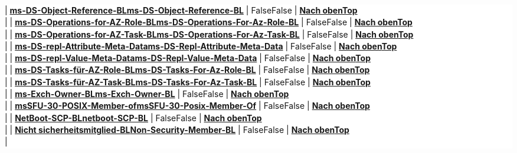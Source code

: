 | [<span data-ttu-id="30f34-286">**ms-DS-Object-Reference-BL**</span><span class="sxs-lookup"><span data-stu-id="30f34-286">**ms-DS-Object-Reference-BL**</span></span>](a-msds-objectreferencebl.md)               | <span data-ttu-id="30f34-287">False</span><span class="sxs-lookup"><span data-stu-id="30f34-287">False</span></span>     | [<span data-ttu-id="30f34-288">**Nach oben**</span><span class="sxs-lookup"><span data-stu-id="30f34-288">**Top**</span></span>](c-top.md)<br/>                    |
| [<span data-ttu-id="30f34-289">**ms-DS-Operations-for-AZ-Role-BL**</span><span class="sxs-lookup"><span data-stu-id="30f34-289">**ms-DS-Operations-For-Az-Role-BL**</span></span>](a-msds-operationsforazrolebl.md)     | <span data-ttu-id="30f34-290">False</span><span class="sxs-lookup"><span data-stu-id="30f34-290">False</span></span>     | [<span data-ttu-id="30f34-291">**Nach oben**</span><span class="sxs-lookup"><span data-stu-id="30f34-291">**Top**</span></span>](c-top.md)<br/>                    |
| [<span data-ttu-id="30f34-292">**ms-DS-Operations-for-AZ-Task-BL**</span><span class="sxs-lookup"><span data-stu-id="30f34-292">**ms-DS-Operations-For-Az-Task-BL**</span></span>](a-msds-operationsforaztaskbl.md)     | <span data-ttu-id="30f34-293">False</span><span class="sxs-lookup"><span data-stu-id="30f34-293">False</span></span>     | [<span data-ttu-id="30f34-294">**Nach oben**</span><span class="sxs-lookup"><span data-stu-id="30f34-294">**Top**</span></span>](c-top.md)<br/>                    |
| [<span data-ttu-id="30f34-295">**ms-DS-repl-Attribute-Meta-Data**</span><span class="sxs-lookup"><span data-stu-id="30f34-295">**ms-DS-Repl-Attribute-Meta-Data**</span></span>](a-msds-replattributemetadata.md)      | <span data-ttu-id="30f34-296">False</span><span class="sxs-lookup"><span data-stu-id="30f34-296">False</span></span>     | [<span data-ttu-id="30f34-297">**Nach oben**</span><span class="sxs-lookup"><span data-stu-id="30f34-297">**Top**</span></span>](c-top.md)<br/>                    |
| [<span data-ttu-id="30f34-298">**ms-DS-repl-Value-Meta-Data**</span><span class="sxs-lookup"><span data-stu-id="30f34-298">**ms-DS-Repl-Value-Meta-Data**</span></span>](a-msds-replvaluemetadata.md)              | <span data-ttu-id="30f34-299">False</span><span class="sxs-lookup"><span data-stu-id="30f34-299">False</span></span>     | [<span data-ttu-id="30f34-300">**Nach oben**</span><span class="sxs-lookup"><span data-stu-id="30f34-300">**Top**</span></span>](c-top.md)<br/>                    |
| [<span data-ttu-id="30f34-301">**ms-DS-Tasks-für-AZ-Role-BL**</span><span class="sxs-lookup"><span data-stu-id="30f34-301">**ms-DS-Tasks-For-Az-Role-BL**</span></span>](a-msds-tasksforazrolebl.md)               | <span data-ttu-id="30f34-302">False</span><span class="sxs-lookup"><span data-stu-id="30f34-302">False</span></span>     | [<span data-ttu-id="30f34-303">**Nach oben**</span><span class="sxs-lookup"><span data-stu-id="30f34-303">**Top**</span></span>](c-top.md)<br/>                    |
| [<span data-ttu-id="30f34-304">**ms-DS-Tasks-für-AZ-Task-BL**</span><span class="sxs-lookup"><span data-stu-id="30f34-304">**ms-DS-Tasks-For-Az-Task-BL**</span></span>](a-msds-tasksforaztaskbl.md)               | <span data-ttu-id="30f34-305">False</span><span class="sxs-lookup"><span data-stu-id="30f34-305">False</span></span>     | [<span data-ttu-id="30f34-306">**Nach oben**</span><span class="sxs-lookup"><span data-stu-id="30f34-306">**Top**</span></span>](c-top.md)<br/>                    |
| [<span data-ttu-id="30f34-307">**ms-Exch-Owner-BL**</span><span class="sxs-lookup"><span data-stu-id="30f34-307">**ms-Exch-Owner-BL**</span></span>](a-ownerbl.md)                                       | <span data-ttu-id="30f34-308">False</span><span class="sxs-lookup"><span data-stu-id="30f34-308">False</span></span>     | [<span data-ttu-id="30f34-309">**Nach oben**</span><span class="sxs-lookup"><span data-stu-id="30f34-309">**Top**</span></span>](c-top.md)<br/>                    |
| [<span data-ttu-id="30f34-310">**msSFU-30-POSIX-Member-of**</span><span class="sxs-lookup"><span data-stu-id="30f34-310">**msSFU-30-Posix-Member-Of**</span></span>](a-mssfu30posixmemberof.md)                  | <span data-ttu-id="30f34-311">False</span><span class="sxs-lookup"><span data-stu-id="30f34-311">False</span></span>     | [<span data-ttu-id="30f34-312">**Nach oben**</span><span class="sxs-lookup"><span data-stu-id="30f34-312">**Top**</span></span>](c-top.md)<br/>                    |
| [<span data-ttu-id="30f34-313">**NetBoot-SCP-BL**</span><span class="sxs-lookup"><span data-stu-id="30f34-313">**netboot-SCP-BL**</span></span>](a-netbootscpbl.md)                                    | <span data-ttu-id="30f34-314">False</span><span class="sxs-lookup"><span data-stu-id="30f34-314">False</span></span>     | [<span data-ttu-id="30f34-315">**Nach oben**</span><span class="sxs-lookup"><span data-stu-id="30f34-315">**Top**</span></span>](c-top.md)<br/>                    |
| [<span data-ttu-id="30f34-316">**Nicht sicherheitsmitglied-BL**</span><span class="sxs-lookup"><span data-stu-id="30f34-316">**Non-Security-Member-BL**</span></span>](a-nonsecuritymemberbl.md)                     | <span data-ttu-id="30f34-317">False</span><span class="sxs-lookup"><span data-stu-id="30f34-317">False</span></span>     | [<span data-ttu-id="30f34-318">**Nach oben**</span><span class="sxs-lookup"><span data-stu-id="30f34-318">**Top**</span></span>](c-top.md)<br/>                    |